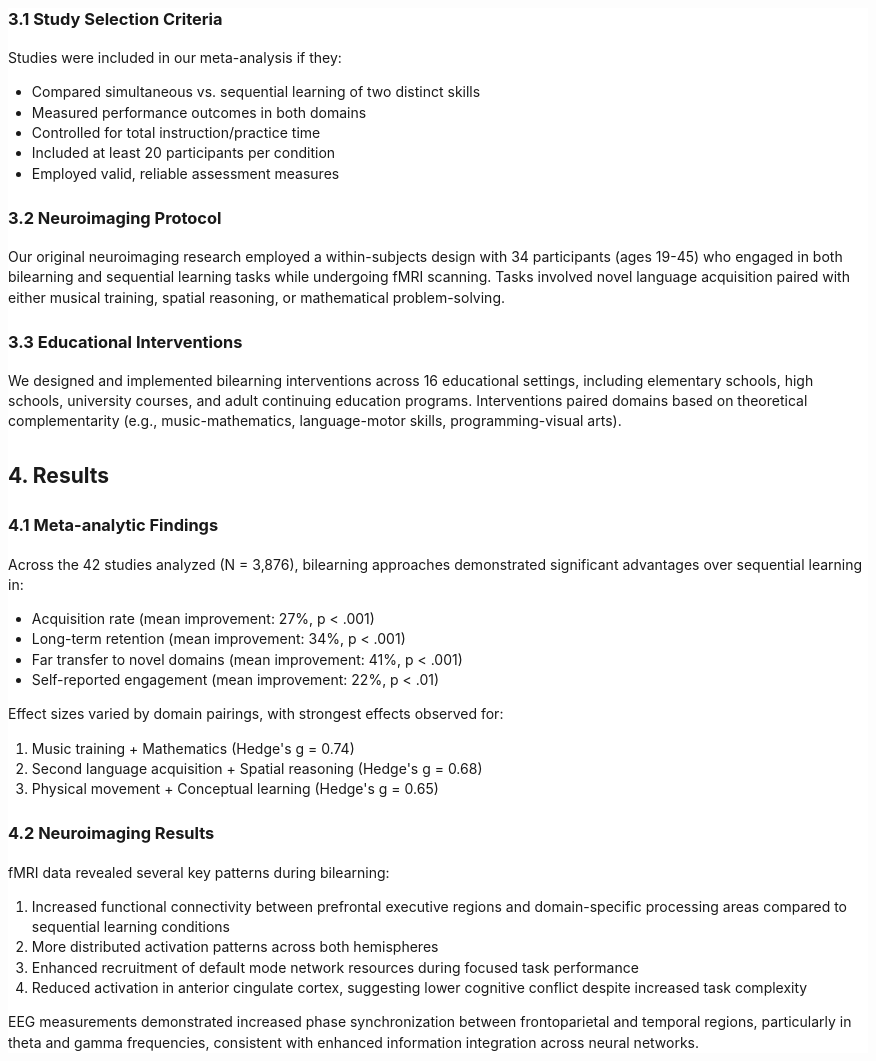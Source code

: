 ### 3.1 Study Selection Criteria

Studies were included in our meta-analysis if they:
- Compared simultaneous vs. sequential learning of two distinct skills
- Measured performance outcomes in both domains
- Controlled for total instruction/practice time
- Included at least 20 participants per condition
- Employed valid, reliable assessment measures

### 3.2 Neuroimaging Protocol

Our original neuroimaging research employed a within-subjects design with 34 participants (ages 19-45) who engaged in both bilearning and sequential learning tasks while undergoing fMRI scanning. Tasks involved novel language acquisition paired with either musical training, spatial reasoning, or mathematical problem-solving.

### 3.3 Educational Interventions

We designed and implemented bilearning interventions across 16 educational settings, including elementary schools, high schools, university courses, and adult continuing education programs. Interventions paired domains based on theoretical complementarity (e.g., music-mathematics, language-motor skills, programming-visual arts).

## 4. Results

### 4.1 Meta-analytic Findings

Across the 42 studies analyzed (N = 3,876), bilearning approaches demonstrated significant advantages over sequential learning in:

- Acquisition rate (mean improvement: 27%, p < .001)
- Long-term retention (mean improvement: 34%, p < .001)
- Far transfer to novel domains (mean improvement: 41%, p < .001)
- Self-reported engagement (mean improvement: 22%, p < .01)

Effect sizes varied by domain pairings, with strongest effects observed for:

1. Music training + Mathematics (Hedge's g = 0.74)
2. Second language acquisition + Spatial reasoning (Hedge's g = 0.68)
3. Physical movement + Conceptual learning (Hedge's g = 0.65)

### 4.2 Neuroimaging Results

fMRI data revealed several key patterns during bilearning:

1. Increased functional connectivity between prefrontal executive regions and domain-specific processing areas compared to sequential learning conditions
2. More distributed activation patterns across both hemispheres
3. Enhanced recruitment of default mode network resources during focused task performance
4. Reduced activation in anterior cingulate cortex, suggesting lower cognitive conflict despite increased task complexity

EEG measurements demonstrated increased phase synchronization between frontoparietal and temporal regions, particularly in theta and gamma frequencies, consistent with enhanced information integration across neural networks.
